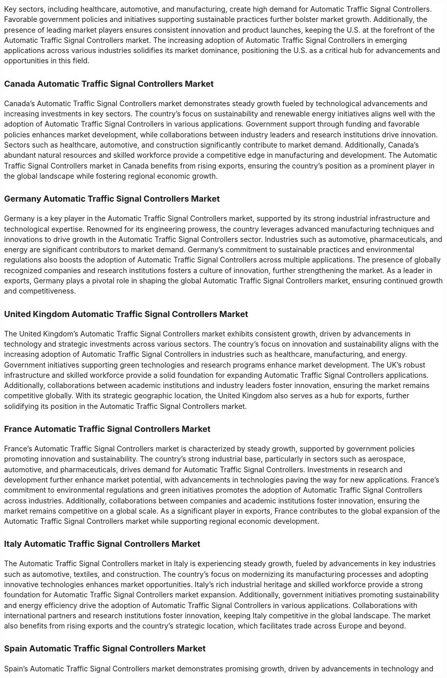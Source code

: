 Key sectors, including healthcare, automotive, and manufacturing, create high demand for Automatic Traffic Signal Controllers. Favorable government policies and initiatives supporting sustainable practices further bolster market growth. Additionally, the presence of leading market players ensures consistent innovation and product launches, keeping the U.S. at the forefront of the Automatic Traffic Signal Controllers market. The increasing adoption of Automatic Traffic Signal Controllers in emerging applications across various industries solidifies its market dominance, positioning the U.S. as a critical hub for advancements and opportunities in this field.</p><h3>Canada Automatic Traffic Signal Controllers Market</h3><p>Canada&rsquo;s Automatic Traffic Signal Controllers market demonstrates steady growth fueled by technological advancements and increasing investments in key sectors. The country&rsquo;s focus on sustainability and renewable energy initiatives aligns well with the adoption of Automatic Traffic Signal Controllers in various applications. Government support through funding and favorable policies enhances market development, while collaborations between industry leaders and research institutions drive innovation. Sectors such as healthcare, automotive, and construction significantly contribute to market demand. Additionally, Canada&rsquo;s abundant natural resources and skilled workforce provide a competitive edge in manufacturing and development. The Automatic Traffic Signal Controllers market in Canada benefits from rising exports, ensuring the country&rsquo;s position as a prominent player in the global landscape while fostering regional economic growth.</p><h3>Germany Automatic Traffic Signal Controllers Market</h3><p>Germany is a key player in the Automatic Traffic Signal Controllers market, supported by its strong industrial infrastructure and technological expertise. Renowned for its engineering prowess, the country leverages advanced manufacturing techniques and innovations to drive growth in the Automatic Traffic Signal Controllers sector. Industries such as automotive, pharmaceuticals, and energy are significant contributors to market demand. Germany&rsquo;s commitment to sustainable practices and environmental regulations also boosts the adoption of Automatic Traffic Signal Controllers across multiple applications. The presence of globally recognized companies and research institutions fosters a culture of innovation, further strengthening the market. As a leader in exports, Germany plays a pivotal role in shaping the global Automatic Traffic Signal Controllers market, ensuring continued growth and competitiveness.</p><h3>United Kingdom Automatic Traffic Signal Controllers Market</h3><p>The United Kingdom&rsquo;s Automatic Traffic Signal Controllers market exhibits consistent growth, driven by advancements in technology and strategic investments across various sectors. The country&rsquo;s focus on innovation and sustainability aligns with the increasing adoption of Automatic Traffic Signal Controllers in industries such as healthcare, manufacturing, and energy. Government initiatives supporting green technologies and research programs enhance market development. The UK&rsquo;s robust infrastructure and skilled workforce provide a solid foundation for expanding Automatic Traffic Signal Controllers applications. Additionally, collaborations between academic institutions and industry leaders foster innovation, ensuring the market remains competitive globally. With its strategic geographic location, the United Kingdom also serves as a hub for exports, further solidifying its position in the Automatic Traffic Signal Controllers market.</p><h3>France Automatic Traffic Signal Controllers Market</h3><p>France&rsquo;s Automatic Traffic Signal Controllers market is characterized by steady growth, supported by government policies promoting innovation and sustainability. The country&rsquo;s strong industrial base, particularly in sectors such as aerospace, automotive, and pharmaceuticals, drives demand for Automatic Traffic Signal Controllers. Investments in research and development further enhance market potential, with advancements in technologies paving the way for new applications. France&rsquo;s commitment to environmental regulations and green initiatives promotes the adoption of Automatic Traffic Signal Controllers across industries. Additionally, collaborations between companies and academic institutions foster innovation, ensuring the market remains competitive on a global scale. As a significant player in exports, France contributes to the global expansion of the Automatic Traffic Signal Controllers market while supporting regional economic development.</p><h3>Italy Automatic Traffic Signal Controllers Market</h3><p>The Automatic Traffic Signal Controllers market in Italy is experiencing steady growth, fueled by advancements in key industries such as automotive, textiles, and construction. The country&rsquo;s focus on modernizing its manufacturing processes and adopting innovative technologies enhances market opportunities. Italy&rsquo;s rich industrial heritage and skilled workforce provide a strong foundation for Automatic Traffic Signal Controllers market expansion. Additionally, government initiatives promoting sustainability and energy efficiency drive the adoption of Automatic Traffic Signal Controllers in various applications. Collaborations with international partners and research institutions foster innovation, keeping Italy competitive in the global landscape. The market also benefits from rising exports and the country&rsquo;s strategic location, which facilitates trade across Europe and beyond.</p><h3>Spain Automatic Traffic Signal Controllers Market</h3><p>Spain&rsquo;s Automatic Traffic Signal Controllers market demonstrates promising growth, driven by advancements in technology and